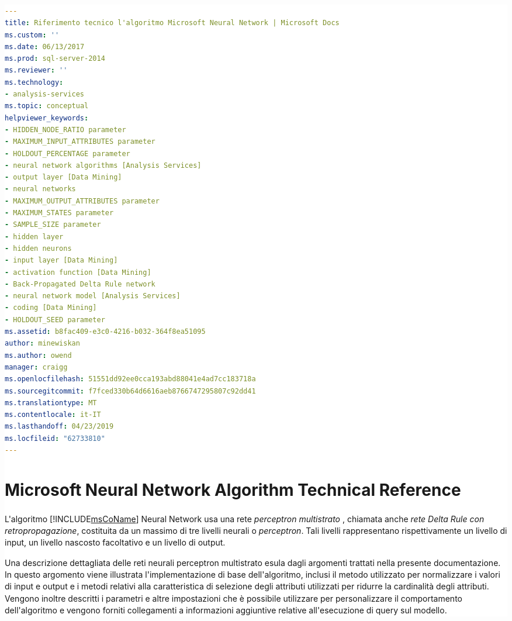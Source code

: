 ```yaml
---
title: Riferimento tecnico l'algoritmo Microsoft Neural Network | Microsoft Docs
ms.custom: ''
ms.date: 06/13/2017
ms.prod: sql-server-2014
ms.reviewer: ''
ms.technology:
- analysis-services
ms.topic: conceptual
helpviewer_keywords:
- HIDDEN_NODE_RATIO parameter
- MAXIMUM_INPUT_ATTRIBUTES parameter
- HOLDOUT_PERCENTAGE parameter
- neural network algorithms [Analysis Services]
- output layer [Data Mining]
- neural networks
- MAXIMUM_OUTPUT_ATTRIBUTES parameter
- MAXIMUM_STATES parameter
- SAMPLE_SIZE parameter
- hidden layer
- hidden neurons
- input layer [Data Mining]
- activation function [Data Mining]
- Back-Propagated Delta Rule network
- neural network model [Analysis Services]
- coding [Data Mining]
- HOLDOUT_SEED parameter
ms.assetid: b8fac409-e3c0-4216-b032-364f8ea51095
author: minewiskan
ms.author: owend
manager: craigg
ms.openlocfilehash: 51551dd92ee0cca193abd88041e4ad7cc183718a
ms.sourcegitcommit: f7fced330b64d6616aeb8766747295807c92dd41
ms.translationtype: MT
ms.contentlocale: it-IT
ms.lasthandoff: 04/23/2019
ms.locfileid: "62733810"
---
```

# <a name="microsoft-neural-network-algorithm-technical-reference"></a>Microsoft Neural Network Algorithm Technical Reference
  L'algoritmo [!INCLUDE[msCoName](../../includes/msconame-md.md)] Neural Network usa una rete *perceptron multistrato* , chiamata anche *rete Delta Rule con retropropagazione*, costituita da un massimo di tre livelli neurali o *perceptron*. Tali livelli rappresentano rispettivamente un livello di input, un livello nascosto facoltativo e un livello di output.  
  
 Una descrizione dettagliata delle reti neurali perceptron multistrato esula dagli argomenti trattati nella presente documentazione. In questo argomento viene illustrata l'implementazione di base dell'algoritmo, inclusi il metodo utilizzato per normalizzare i valori di input e output e i metodi relativi alla caratteristica di selezione degli attributi utilizzati per ridurre la cardinalità degli attributi. Vengono inoltre descritti i parametri e altre impostazioni che è possibile utilizzare per personalizzare il comportamento dell'algoritmo e vengono forniti collegamenti a informazioni aggiuntive relative all'esecuzione di query sul modello.  
  